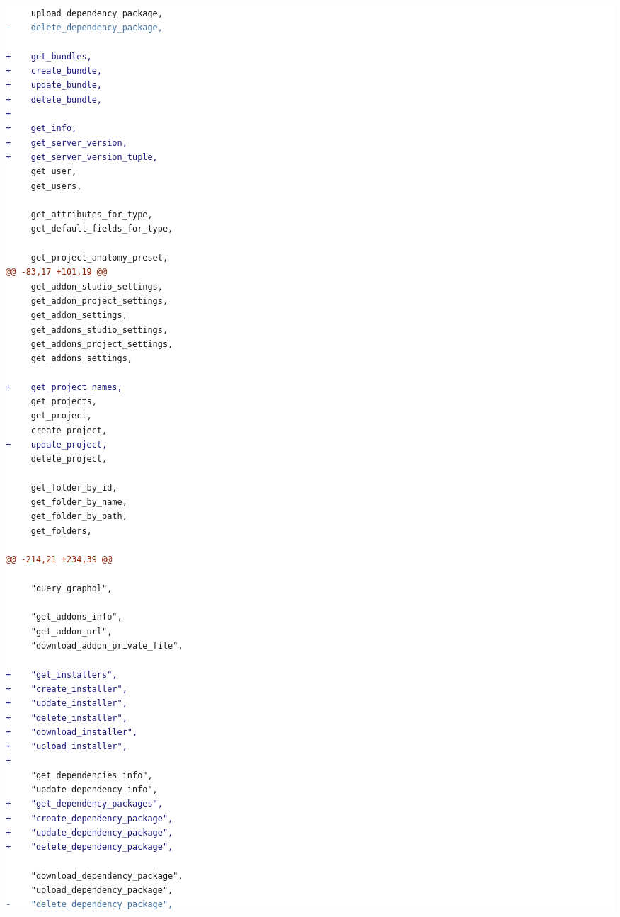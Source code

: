 ```diff
     upload_dependency_package,
-    delete_dependency_package,
 
+    get_bundles,
+    create_bundle,
+    update_bundle,
+    delete_bundle,
+
+    get_info,
+    get_server_version,
+    get_server_version_tuple,
     get_user,
     get_users,
 
     get_attributes_for_type,
     get_default_fields_for_type,
 
     get_project_anatomy_preset,
@@ -83,17 +101,19 @@
     get_addon_studio_settings,
     get_addon_project_settings,
     get_addon_settings,
     get_addons_studio_settings,
     get_addons_project_settings,
     get_addons_settings,
 
+    get_project_names,
     get_projects,
     get_project,
     create_project,
+    update_project,
     delete_project,
 
     get_folder_by_id,
     get_folder_by_name,
     get_folder_by_path,
     get_folders,
 
@@ -214,21 +234,39 @@
 
     "query_graphql",
 
     "get_addons_info",
     "get_addon_url",
     "download_addon_private_file",
 
+    "get_installers",
+    "create_installer",
+    "update_installer",
+    "delete_installer",
+    "download_installer",
+    "upload_installer",
+
     "get_dependencies_info",
     "update_dependency_info",
+    "get_dependency_packages",
+    "create_dependency_package",
+    "update_dependency_package",
+    "delete_dependency_package",
 
     "download_dependency_package",
     "upload_dependency_package",
-    "delete_dependency_package",
```
